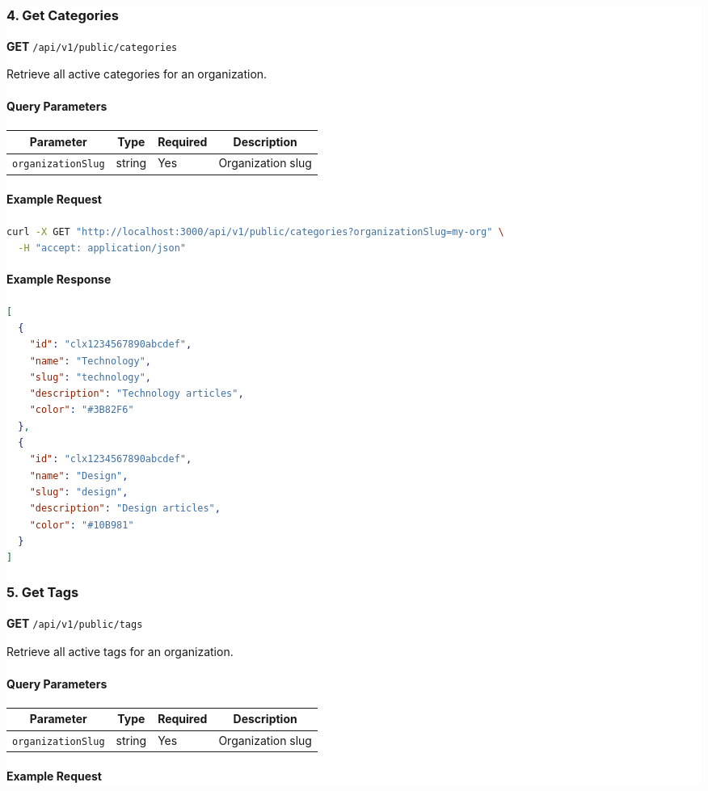### 4. Get Categories

**GET** `/api/v1/public/categories`

Retrieve all active categories for an organization.

#### Query Parameters

| Parameter | Type | Required | Description |
|-----------|------|----------|-------------|
| `organizationSlug` | string | Yes | Organization slug |

#### Example Request

```bash
curl -X GET "http://localhost:3000/api/v1/public/categories?organizationSlug=my-org" \
  -H "accept: application/json"
```

#### Example Response

```json
[
  {
    "id": "clx1234567890abcdef",
    "name": "Technology",
    "slug": "technology",
    "description": "Technology articles",
    "color": "#3B82F6"
  },
  {
    "id": "clx1234567890abcdef",
    "name": "Design",
    "slug": "design",
    "description": "Design articles",
    "color": "#10B981"
  }
]
```

### 5. Get Tags

**GET** `/api/v1/public/tags`

Retrieve all active tags for an organization.

#### Query Parameters

| Parameter | Type | Required | Description |
|-----------|------|----------|-------------|
| `organizationSlug` | string | Yes | Organization slug |

#### Example Request
